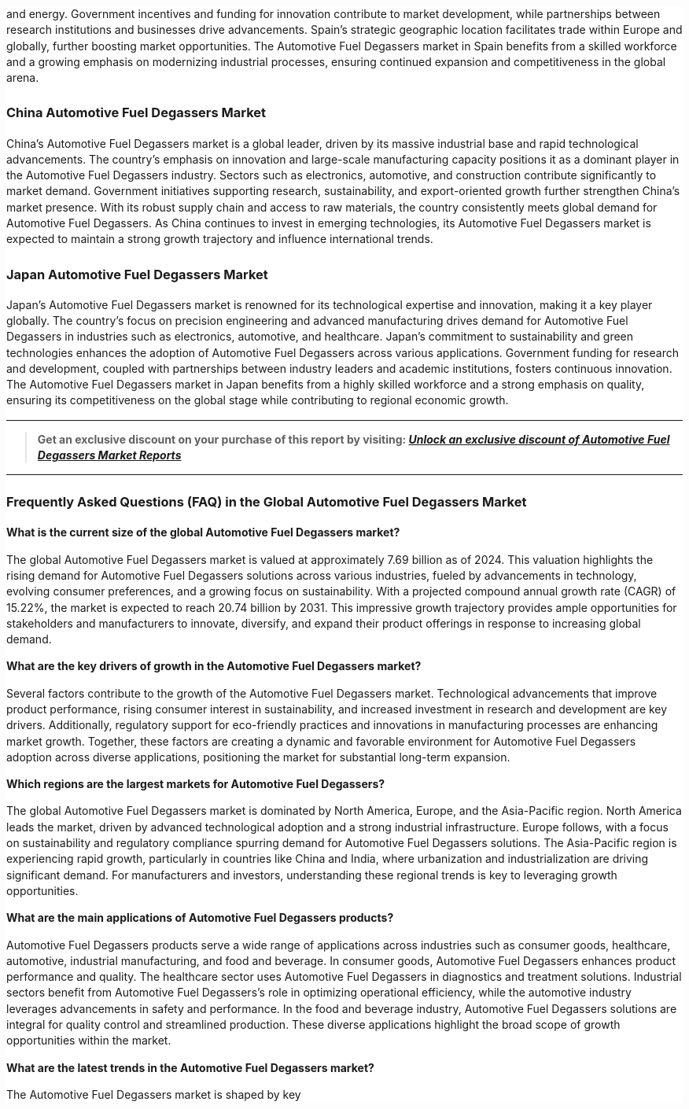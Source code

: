 and energy. Government incentives and funding for innovation contribute to market development, while partnerships between research institutions and businesses drive advancements. Spain&rsquo;s strategic geographic location facilitates trade within Europe and globally, further boosting market opportunities. The Automotive Fuel Degassers market in Spain benefits from a skilled workforce and a growing emphasis on modernizing industrial processes, ensuring continued expansion and competitiveness in the global arena.</p><h3>China Automotive Fuel Degassers Market</h3><p>China&rsquo;s Automotive Fuel Degassers market is a global leader, driven by its massive industrial base and rapid technological advancements. The country&rsquo;s emphasis on innovation and large-scale manufacturing capacity positions it as a dominant player in the Automotive Fuel Degassers industry. Sectors such as electronics, automotive, and construction contribute significantly to market demand. Government initiatives supporting research, sustainability, and export-oriented growth further strengthen China&rsquo;s market presence. With its robust supply chain and access to raw materials, the country consistently meets global demand for Automotive Fuel Degassers. As China continues to invest in emerging technologies, its Automotive Fuel Degassers market is expected to maintain a strong growth trajectory and influence international trends.</p><h3>Japan Automotive Fuel Degassers Market</h3><p>Japan&rsquo;s Automotive Fuel Degassers market is renowned for its technological expertise and innovation, making it a key player globally. The country&rsquo;s focus on precision engineering and advanced manufacturing drives demand for Automotive Fuel Degassers in industries such as electronics, automotive, and healthcare. Japan&rsquo;s commitment to sustainability and green technologies enhances the adoption of Automotive Fuel Degassers across various applications. Government funding for research and development, coupled with partnerships between industry leaders and academic institutions, fosters continuous innovation. The Automotive Fuel Degassers market in Japan benefits from a highly skilled workforce and a strong emphasis on quality, ensuring its competitiveness on the global stage while contributing to regional economic growth.</p><hr /><blockquote><p><strong>Get an exclusive discount on your purchase of this report by visiting: <em><a href="://marketresearchpulse.com/ask-for-discount/108818?utm_source=Github&amp;utm_medium=019">Unlock an exclusive discount of Automotive Fuel Degassers Market Reports</a></em>&nbsp;</strong></p></blockquote><hr /><h3>Frequently Asked Questions (FAQ) in the Global Automotive Fuel Degassers Market</h3><p><strong>What is the current size of the global Automotive Fuel Degassers market?</strong></p><p>The global Automotive Fuel Degassers market is valued at approximately 7.69 billion as of 2024. This valuation highlights the rising demand for Automotive Fuel Degassers solutions across various industries, fueled by advancements in technology, evolving consumer preferences, and a growing focus on sustainability. With a projected compound annual growth rate (CAGR) of 15.22%, the market is expected to reach 20.74 billion by 2031. This impressive growth trajectory provides ample opportunities for stakeholders and manufacturers to innovate, diversify, and expand their product offerings in response to increasing global demand.</p><p><strong>What are the key drivers of growth in the Automotive Fuel Degassers market?</strong></p><p>Several factors contribute to the growth of the Automotive Fuel Degassers market. Technological advancements that improve product performance, rising consumer interest in sustainability, and increased investment in research and development are key drivers. Additionally, regulatory support for eco-friendly practices and innovations in manufacturing processes are enhancing market growth. Together, these factors are creating a dynamic and favorable environment for Automotive Fuel Degassers adoption across diverse applications, positioning the market for substantial long-term expansion.</p><p><strong>Which regions are the largest markets for Automotive Fuel Degassers?</strong></p><p>The global Automotive Fuel Degassers market is dominated by North America, Europe, and the Asia-Pacific region. North America leads the market, driven by advanced technological adoption and a strong industrial infrastructure. Europe follows, with a focus on sustainability and regulatory compliance spurring demand for Automotive Fuel Degassers solutions. The Asia-Pacific region is experiencing rapid growth, particularly in countries like China and India, where urbanization and industrialization are driving significant demand. For manufacturers and investors, understanding these regional trends is key to leveraging growth opportunities.</p><p><strong>What are the main applications of Automotive Fuel Degassers products?</strong></p><p>Automotive Fuel Degassers products serve a wide range of applications across industries such as consumer goods, healthcare, automotive, industrial manufacturing, and food and beverage. In consumer goods, Automotive Fuel Degassers enhances product performance and quality. The healthcare sector uses Automotive Fuel Degassers in diagnostics and treatment solutions. Industrial sectors benefit from Automotive Fuel Degassers&rsquo;s role in optimizing operational efficiency, while the automotive industry leverages advancements in safety and performance. In the food and beverage industry, Automotive Fuel Degassers solutions are integral for quality control and streamlined production. These diverse applications highlight the broad scope of growth opportunities within the market.</p><p><strong>What are the latest trends in the Automotive Fuel Degassers market?</strong></p><p>The Automotive Fuel Degassers market is shaped by key